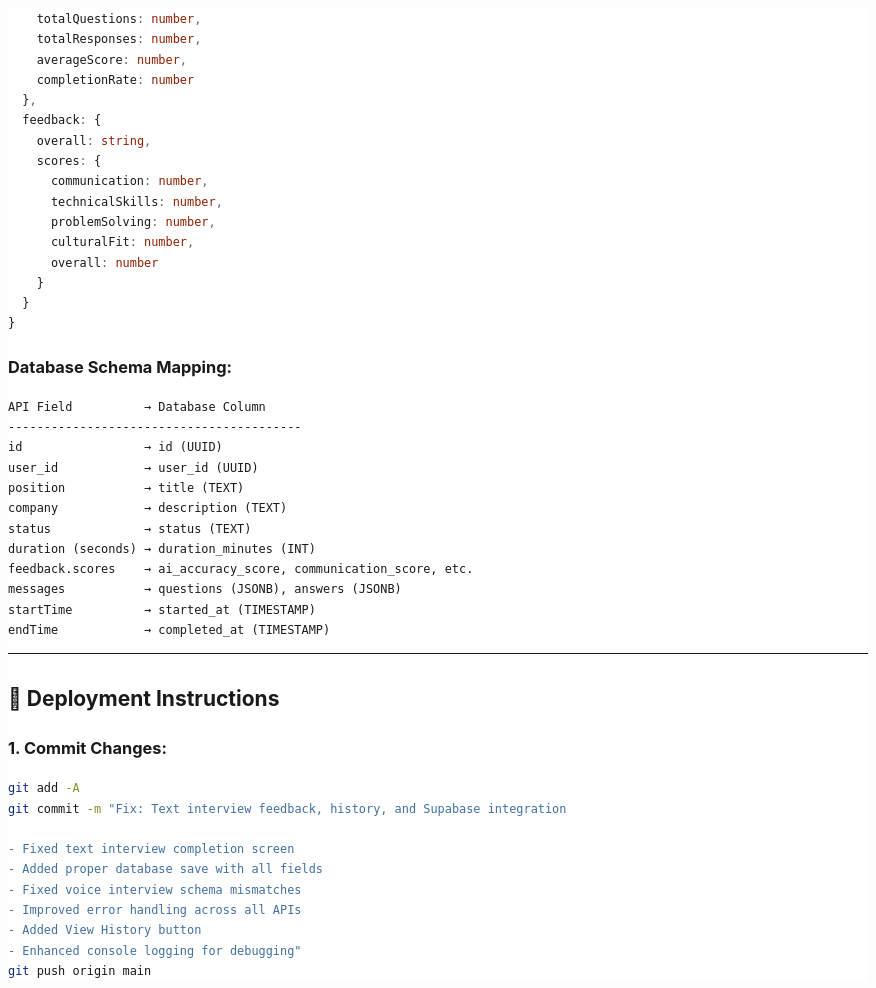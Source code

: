 ```typescript
    totalQuestions: number,
    totalResponses: number,
    averageScore: number,
    completionRate: number
  },
  feedback: {
    overall: string,
    scores: {
      communication: number,
      technicalSkills: number,
      problemSolving: number,
      culturalFit: number,
      overall: number
    }
  }
}
```

### Database Schema Mapping:
```
API Field          → Database Column
-----------------------------------------
id                 → id (UUID)
user_id            → user_id (UUID)
position           → title (TEXT)
company            → description (TEXT)
status             → status (TEXT)
duration (seconds) → duration_minutes (INT)
feedback.scores    → ai_accuracy_score, communication_score, etc.
messages           → questions (JSONB), answers (JSONB)
startTime          → started_at (TIMESTAMP)
endTime            → completed_at (TIMESTAMP)
```

---

## 🚀 Deployment Instructions

### 1. Commit Changes:
```bash
git add -A
git commit -m "Fix: Text interview feedback, history, and Supabase integration

- Fixed text interview completion screen
- Added proper database save with all fields
- Fixed voice interview schema mismatches
- Improved error handling across all APIs
- Added View History button
- Enhanced console logging for debugging"
git push origin main
```

